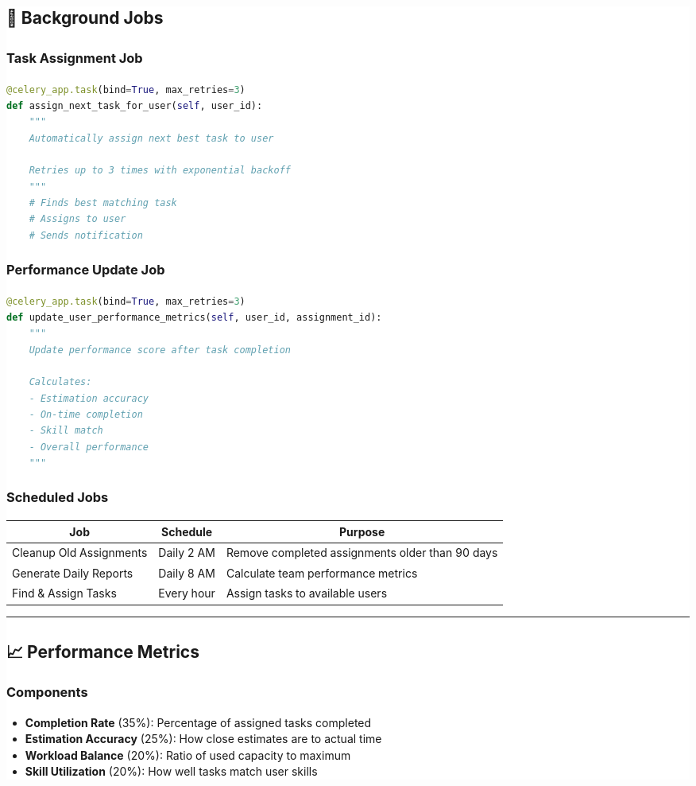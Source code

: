 
## 🔄 Background Jobs

### Task Assignment Job

```python
@celery_app.task(bind=True, max_retries=3)
def assign_next_task_for_user(self, user_id):
    """
    Automatically assign next best task to user
    
    Retries up to 3 times with exponential backoff
    """
    # Finds best matching task
    # Assigns to user
    # Sends notification
```

### Performance Update Job

```python
@celery_app.task(bind=True, max_retries=3)
def update_user_performance_metrics(self, user_id, assignment_id):
    """
    Update performance score after task completion
    
    Calculates:
    - Estimation accuracy
    - On-time completion
    - Skill match
    - Overall performance
    """
```

### Scheduled Jobs

| Job | Schedule | Purpose |
|-----|----------|---------|
| Cleanup Old Assignments | Daily 2 AM | Remove completed assignments older than 90 days |
| Generate Daily Reports | Daily 8 AM | Calculate team performance metrics |
| Find & Assign Tasks | Every hour | Assign tasks to available users |

---

## 📈 Performance Metrics

### Components

- **Completion Rate** (35%): Percentage of assigned tasks completed
- **Estimation Accuracy** (25%): How close estimates are to actual time
- **Workload Balance** (20%): Ratio of used capacity to maximum
- **Skill Utilization** (20%): How well tasks match user skills
